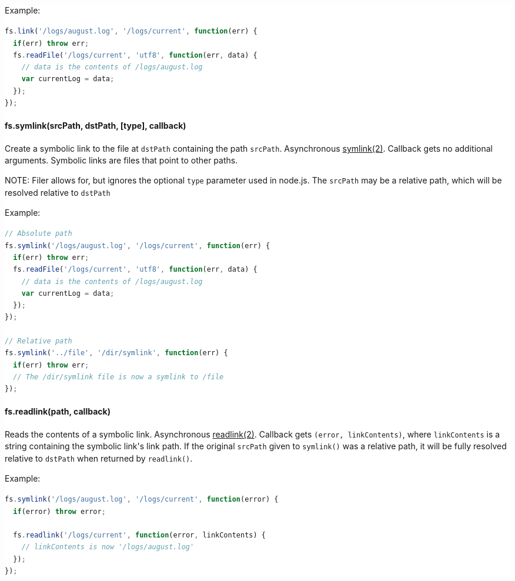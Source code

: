 Example:

```javascript
fs.link('/logs/august.log', '/logs/current', function(err) {
  if(err) throw err;
  fs.readFile('/logs/current', 'utf8', function(err, data) {
    // data is the contents of /logs/august.log
    var currentLog = data;
  });
});
```

#### fs.symlink(srcPath, dstPath, [type], callback)<a name="symlink"></a>

Create a symbolic link to the file at `dstPath` containing the path `srcPath`. Asynchronous [symlink(2)](http://pubs.opengroup.org/onlinepubs/009695399/functions/symlink.html). Callback gets no additional arguments.
Symbolic links are files that point to other paths.

NOTE: Filer allows for, but ignores the optional `type` parameter used in node.js.
The `srcPath` may be a relative path, which will be resolved relative to `dstPath`

Example:

```javascript
// Absolute path
fs.symlink('/logs/august.log', '/logs/current', function(err) {
  if(err) throw err;
  fs.readFile('/logs/current', 'utf8', function(err, data) {
    // data is the contents of /logs/august.log
    var currentLog = data;
  });
});

// Relative path
fs.symlink('../file', '/dir/symlink', function(err) {
  if(err) throw err;
  // The /dir/symlink file is now a symlink to /file
});
```

#### fs.readlink(path, callback)<a name="readlink"></a>

Reads the contents of a symbolic link. Asynchronous [readlink(2)](http://pubs.opengroup.org/onlinepubs/009695399/functions/readlink.html).
Callback gets `(error, linkContents)`, where `linkContents` is a string
containing the symbolic link's link path.  If the original `srcPath` given
to `symlink()` was a relative path, it will be fully resolved relative
to `dstPath` when returned by `readlink()`.

Example:

```javascript
fs.symlink('/logs/august.log', '/logs/current', function(error) {
  if(error) throw error;

  fs.readlink('/logs/current', function(error, linkContents) {
    // linkContents is now '/logs/august.log'
  });
});
```
